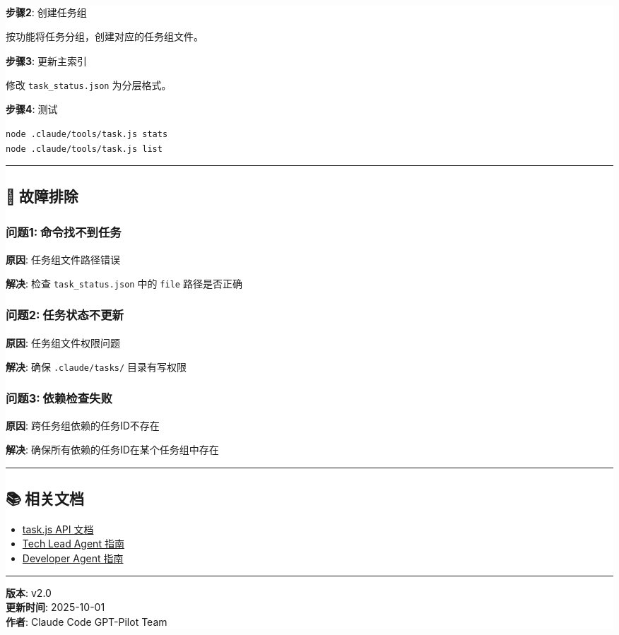 **步骤2**: 创建任务组

按功能将任务分组，创建对应的任务组文件。

**步骤3**: 更新主索引

修改 `task_status.json` 为分层格式。

**步骤4**: 测试

```bash
node .claude/tools/task.js stats
node .claude/tools/task.js list
```

---

## 🐛 故障排除

### 问题1: 命令找不到任务

**原因**: 任务组文件路径错误

**解决**: 检查 `task_status.json` 中的 `file` 路径是否正确

### 问题2: 任务状态不更新

**原因**: 任务组文件权限问题

**解决**: 确保 `.claude/tasks/` 目录有写权限

### 问题3: 依赖检查失败

**原因**: 跨任务组依赖的任务ID不存在

**解决**: 确保所有依赖的任务ID在某个任务组中存在

---

## 📚 相关文档

- [task.js API 文档](../README.md#task-management)
- [Tech Lead Agent 指南](../examples/tech-lead.md.template)
- [Developer Agent 指南](../examples/developer.md.template)

---

**版本**: v2.0  
**更新时间**: 2025-10-01  
**作者**: Claude Code GPT-Pilot Team

